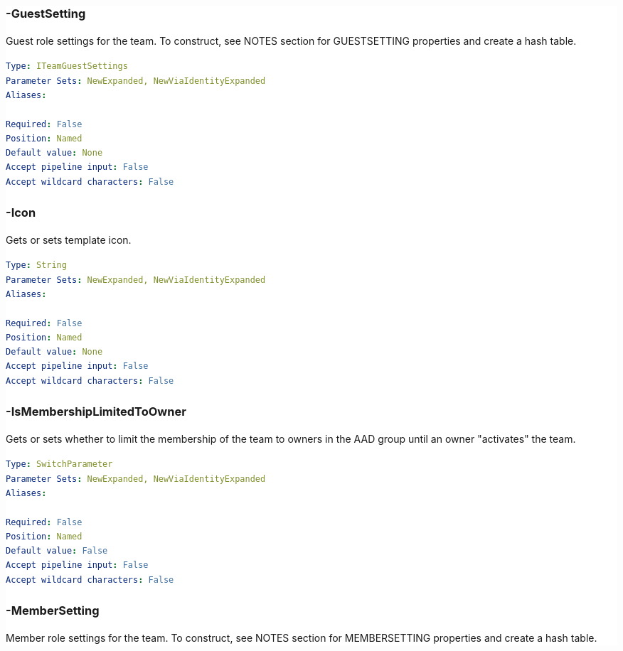 ### -GuestSetting

Guest role settings for the team.
To construct, see NOTES section for GUESTSETTING properties and create a hash table.

```yaml
Type: ITeamGuestSettings
Parameter Sets: NewExpanded, NewViaIdentityExpanded
Aliases:

Required: False
Position: Named
Default value: None
Accept pipeline input: False
Accept wildcard characters: False
```

### -Icon

Gets or sets template icon.

```yaml
Type: String
Parameter Sets: NewExpanded, NewViaIdentityExpanded
Aliases:

Required: False
Position: Named
Default value: None
Accept pipeline input: False
Accept wildcard characters: False
```

### -IsMembershipLimitedToOwner

Gets or sets whether to limit the membership of the team to owners in the AAD group until an owner "activates" the team.

```yaml
Type: SwitchParameter
Parameter Sets: NewExpanded, NewViaIdentityExpanded
Aliases:

Required: False
Position: Named
Default value: False
Accept pipeline input: False
Accept wildcard characters: False
```

### -MemberSetting

Member role settings for the team.
To construct, see NOTES section for MEMBERSETTING properties and create a hash table.
